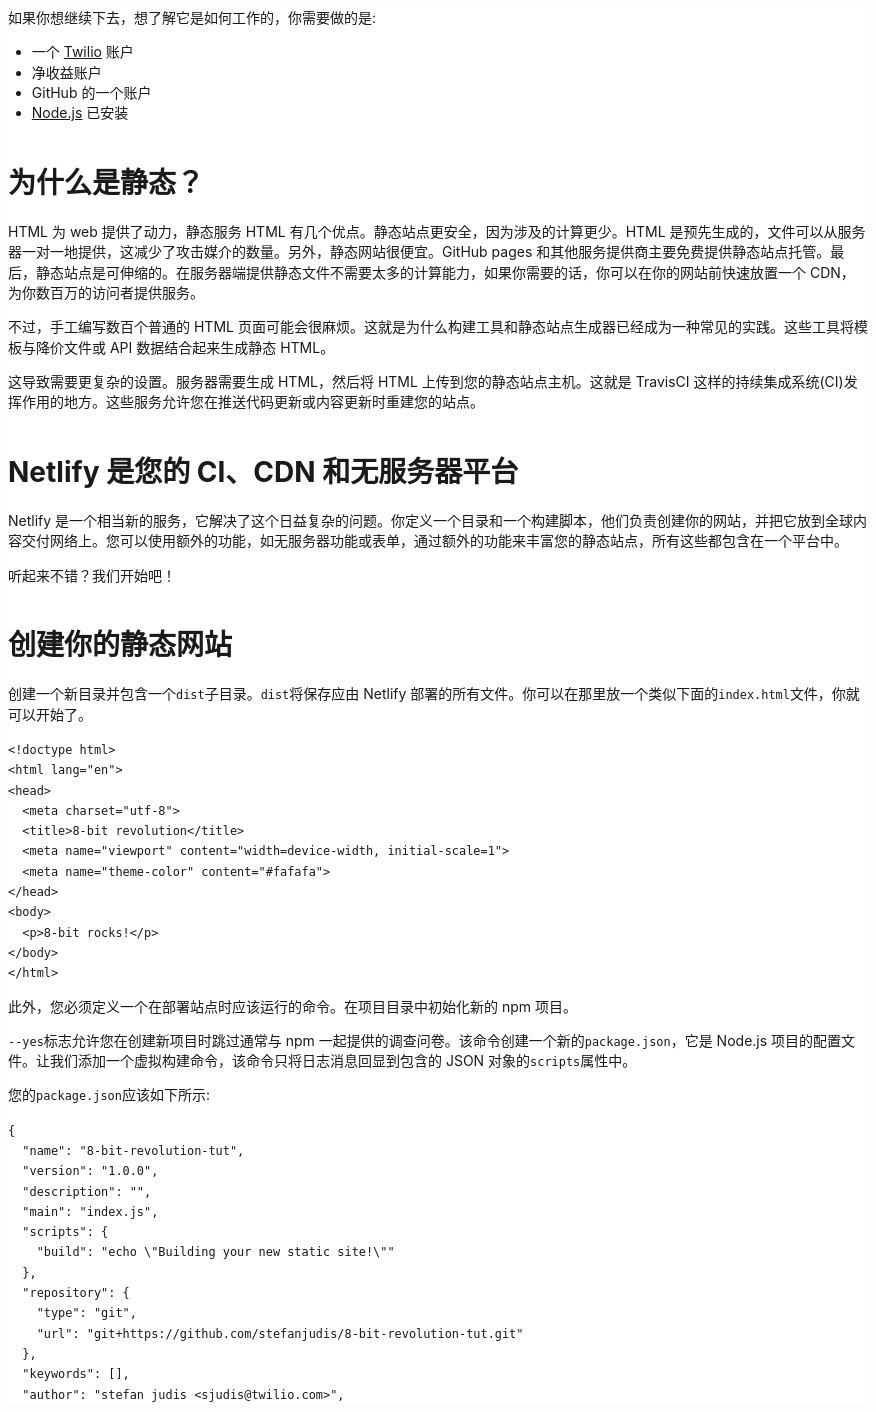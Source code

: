 如果你想继续下去，想了解它是如何工作的，你需要做的是:

*   一个 [Twilio](https://www.twilio.com/) 账户
*   净收益账户
*   GitHub 的一个账户
*   [Node.js](https://nodejs.org/en/) 已安装

# 为什么是静态？

HTML 为 web 提供了动力，静态服务 HTML 有几个优点。静态站点更安全，因为涉及的计算更少。HTML 是预先生成的，文件可以从服务器一对一地提供，这减少了攻击媒介的数量。另外，静态网站很便宜。GitHub pages 和其他服务提供商主要免费提供静态站点托管。最后，静态站点是可伸缩的。在服务器端提供静态文件不需要太多的计算能力，如果你需要的话，你可以在你的网站前快速放置一个 CDN，为你数百万的访问者提供服务。

不过，手工编写数百个普通的 HTML 页面可能会很麻烦。这就是为什么构建工具和静态站点生成器已经成为一种常见的实践。这些工具将模板与降价文件或 API 数据结合起来生成静态 HTML。

这导致需要更复杂的设置。服务器需要生成 HTML，然后将 HTML 上传到您的静态站点主机。这就是 TravisCI 这样的持续集成系统(CI)发挥作用的地方。这些服务允许您在推送代码更新或内容更新时重建您的站点。

# Netlify 是您的 CI、CDN 和无服务器平台

Netlify 是一个相当新的服务，它解决了这个日益复杂的问题。你定义一个目录和一个构建脚本，他们负责创建你的网站，并把它放到全球内容交付网络上。您可以使用额外的功能，如无服务器功能或表单，通过额外的功能来丰富您的静态站点，所有这些都包含在一个平台中。

听起来不错？我们开始吧！

# 创建你的静态网站

创建一个新目录并包含一个`dist`子目录。`dist`将保存应由 Netlify 部署的所有文件。你可以在那里放一个类似下面的`index.html`文件，你就可以开始了。

```
<!doctype html>
<html lang="en">
<head>
  <meta charset="utf-8">
  <title>8-bit revolution</title>
  <meta name="viewport" content="width=device-width, initial-scale=1">
  <meta name="theme-color" content="#fafafa">
</head>
<body>
  <p>8-bit rocks!</p>
</body>
</html>
```

此外，您必须定义一个在部署站点时应该运行的命令。在项目目录中初始化新的 npm 项目。

`--yes`标志允许您在创建新项目时跳过通常与 npm 一起提供的调查问卷。该命令创建一个新的`package.json`，它是 Node.js 项目的配置文件。让我们添加一个虚拟构建命令，该命令只将日志消息回显到包含的 JSON 对象的`scripts`属性中。

您的`package.json`应该如下所示:

```
{
  "name": "8-bit-revolution-tut",
  "version": "1.0.0",
  "description": "",
  "main": "index.js",
  "scripts": {
    "build": "echo \"Building your new static site!\""
  },
  "repository": {
    "type": "git",
    "url": "git+https://github.com/stefanjudis/8-bit-revolution-tut.git"
  },
  "keywords": [],
  "author": "stefan judis <sjudis@twilio.com>",
```